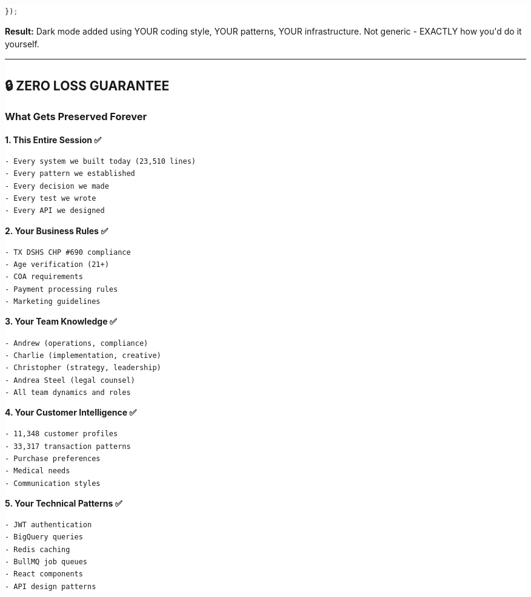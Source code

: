 ```javascript
});
```

**Result:** Dark mode added using YOUR coding style, YOUR patterns, YOUR infrastructure. Not generic - EXACTLY how you'd do it yourself.

---

## 🔒 ZERO LOSS GUARANTEE

### What Gets Preserved Forever

**1. This Entire Session ✅**
```
- Every system we built today (23,510 lines)
- Every pattern we established
- Every decision we made
- Every test we wrote
- Every API we designed
```

**2. Your Business Rules ✅**
```
- TX DSHS CHP #690 compliance
- Age verification (21+)
- COA requirements
- Payment processing rules
- Marketing guidelines
```

**3. Your Team Knowledge ✅**
```
- Andrew (operations, compliance)
- Charlie (implementation, creative)
- Christopher (strategy, leadership)
- Andrea Steel (legal counsel)
- All team dynamics and roles
```

**4. Your Customer Intelligence ✅**
```
- 11,348 customer profiles
- 33,317 transaction patterns
- Purchase preferences
- Medical needs
- Communication styles
```

**5. Your Technical Patterns ✅**
```
- JWT authentication
- BigQuery queries
- Redis caching
- BullMQ job queues
- React components
- API design patterns
```

